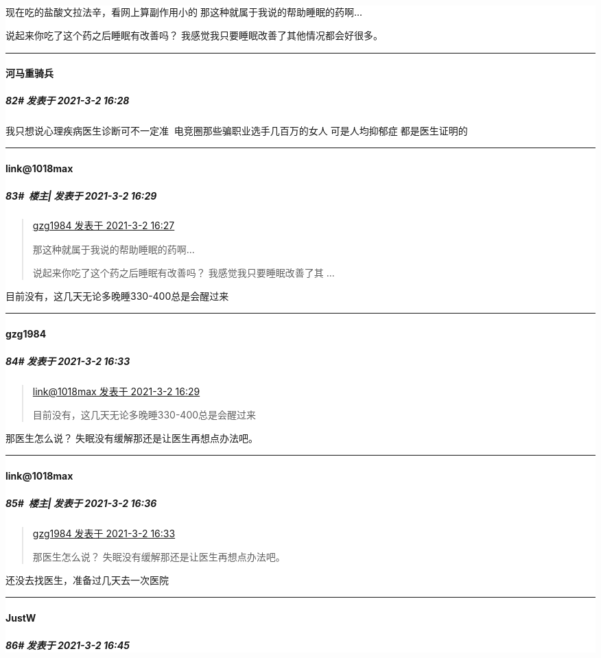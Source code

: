 现在吃的盐酸文拉法辛，看网上算副作用小的</blockquote>
那这种就属于我说的帮助睡眠的药啊...


说起来你吃了这个药之后睡眠有改善吗？ 我感觉我只要睡眠改善了其他情况都会好很多。


-----

####  河马重骑兵  
##### 82#       发表于 2021-3-2 16:28


我只想说心理疾病医生诊断可不一定准  电竞圈那些骗职业选手几百万的女人 可是人均抑郁症 都是医生证明的 


-----

####  link@1018max  
##### 83#         楼主| 发表于 2021-3-2 16:29


<blockquote><a href="httphttps://bbs.saraba1st.com/2b/forum.php?mod=redirect&amp;goto=findpost&amp;pid=50487645&amp;ptid=1990687" target="_blank">gzg1984 发表于 2021-3-2 16:27</a>

那这种就属于我说的帮助睡眠的药啊...


说起来你吃了这个药之后睡眠有改善吗？ 我感觉我只要睡眠改善了其 ...</blockquote>
目前没有，这几天无论多晚睡330-400总是会醒过来


-----

####  gzg1984  
##### 84#       发表于 2021-3-2 16:33


<blockquote><a href="httphttps://bbs.saraba1st.com/2b/forum.php?mod=redirect&amp;goto=findpost&amp;pid=50487665&amp;ptid=1990687" target="_blank">link@1018max 发表于 2021-3-2 16:29</a>

目前没有，这几天无论多晚睡330-400总是会醒过来</blockquote>
那医生怎么说？ 失眠没有缓解那还是让医生再想点办法吧。


-----

####  link@1018max  
##### 85#         楼主| 发表于 2021-3-2 16:36


<blockquote><a href="httphttps://bbs.saraba1st.com/2b/forum.php?mod=redirect&amp;goto=findpost&amp;pid=50487718&amp;ptid=1990687" target="_blank">gzg1984 发表于 2021-3-2 16:33</a>

那医生怎么说？ 失眠没有缓解那还是让医生再想点办法吧。</blockquote>
还没去找医生，准备过几天去一次医院


-----

####  JustW  
##### 86#       发表于 2021-3-2 16:45

